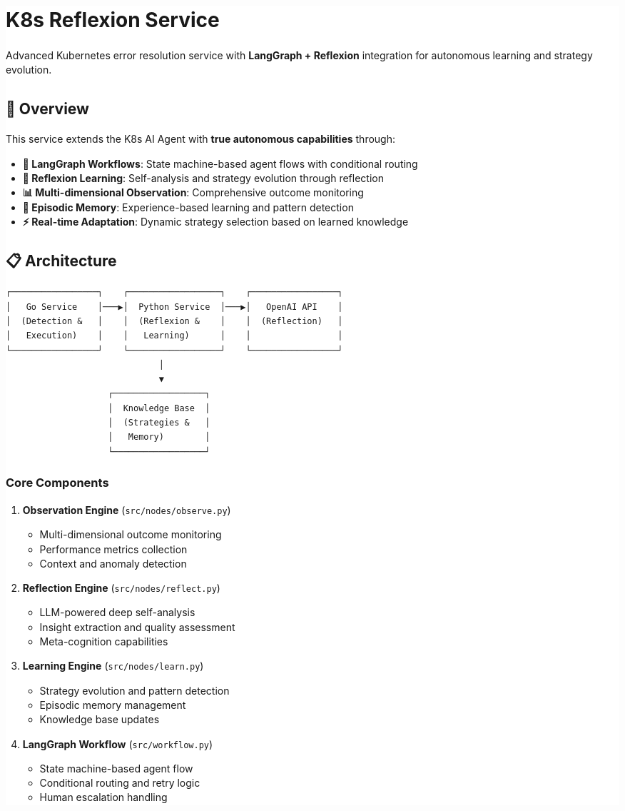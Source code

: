 # K8s Reflexion Service

Advanced Kubernetes error resolution service with **LangGraph + Reflexion** integration for autonomous learning and strategy evolution.

## 🚀 Overview

This service extends the K8s AI Agent with **true autonomous capabilities** through:

- **🧠 LangGraph Workflows**: State machine-based agent flows with conditional routing
- **🔄 Reflexion Learning**: Self-analysis and strategy evolution through reflection
- **📊 Multi-dimensional Observation**: Comprehensive outcome monitoring
- **💾 Episodic Memory**: Experience-based learning and pattern detection
- **⚡ Real-time Adaptation**: Dynamic strategy selection based on learned knowledge

## 📋 Architecture

```
┌─────────────────┐    ┌──────────────────┐    ┌─────────────────┐
│   Go Service    │───▶│  Python Service  │───▶│   OpenAI API    │
│  (Detection &   │    │  (Reflexion &    │    │  (Reflection)   │
│   Execution)    │    │   Learning)      │    │                 │
└─────────────────┘    └──────────────────┘    └─────────────────┘
                              │
                              ▼
                    ┌──────────────────┐
                    │  Knowledge Base  │
                    │  (Strategies &   │
                    │   Memory)        │
                    └──────────────────┘
```

### Core Components

1. **Observation Engine** (`src/nodes/observe.py`)
   - Multi-dimensional outcome monitoring
   - Performance metrics collection
   - Context and anomaly detection

2. **Reflection Engine** (`src/nodes/reflect.py`)
   - LLM-powered deep self-analysis
   - Insight extraction and quality assessment
   - Meta-cognition capabilities

3. **Learning Engine** (`src/nodes/learn.py`)
   - Strategy evolution and pattern detection
   - Episodic memory management
   - Knowledge base updates

4. **LangGraph Workflow** (`src/workflow.py`)
   - State machine-based agent flow
   - Conditional routing and retry logic
   - Human escalation handling
